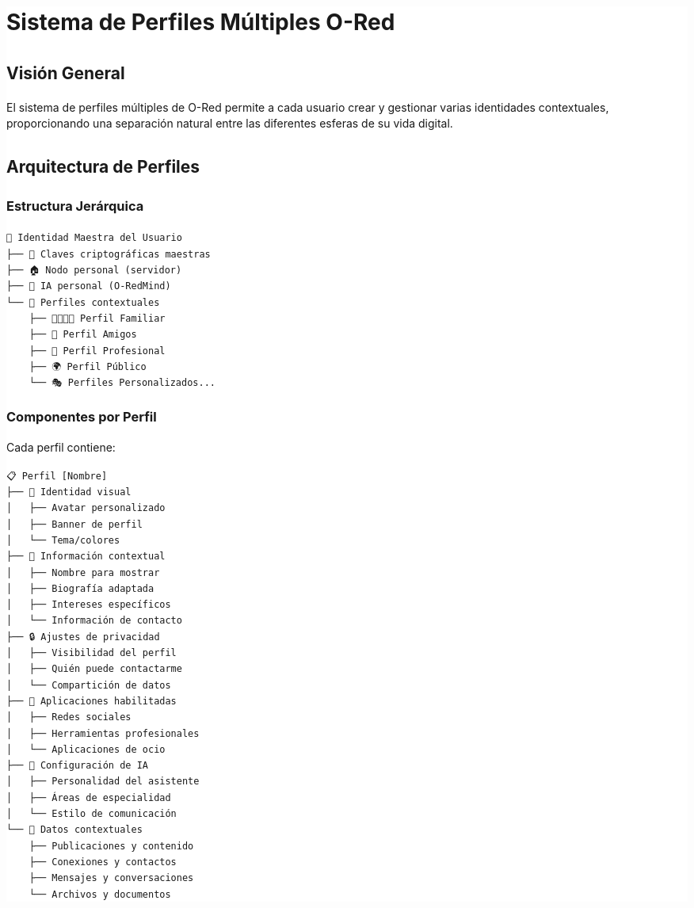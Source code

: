 # Sistema de Perfiles Múltiples O-Red

## Visión General

El sistema de perfiles múltiples de O-Red permite a cada usuario crear y gestionar varias identidades contextuales, proporcionando una separación natural entre las diferentes esferas de su vida digital.

## Arquitectura de Perfiles

### Estructura Jerárquica

```
👤 Identidad Maestra del Usuario
├── 🔑 Claves criptográficas maestras
├── 🏠 Nodo personal (servidor)
├── 🤖 IA personal (O-RedMind)
└── 📂 Perfiles contextuales
    ├── 👨‍👩‍👧‍👦 Perfil Familiar
    ├── 👥 Perfil Amigos
    ├── 💼 Perfil Profesional
    ├── 🌍 Perfil Público
    └── 🎭 Perfiles Personalizados...
```

### Componentes por Perfil

Cada perfil contiene:

```
📋 Perfil [Nombre]
├── 🎨 Identidad visual
│   ├── Avatar personalizado
│   ├── Banner de perfil
│   └── Tema/colores
├── 📝 Información contextual
│   ├── Nombre para mostrar
│   ├── Biografía adaptada
│   ├── Intereses específicos
│   └── Información de contacto
├── 🔒 Ajustes de privacidad
│   ├── Visibilidad del perfil
│   ├── Quién puede contactarme
│   └── Compartición de datos
├── 📱 Aplicaciones habilitadas
│   ├── Redes sociales
│   ├── Herramientas profesionales
│   └── Aplicaciones de ocio
├── 🤖 Configuración de IA
│   ├── Personalidad del asistente
│   ├── Áreas de especialidad
│   └── Estilo de comunicación
└── 💾 Datos contextuales
    ├── Publicaciones y contenido
    ├── Conexiones y contactos
    ├── Mensajes y conversaciones
    └── Archivos y documentos
```
